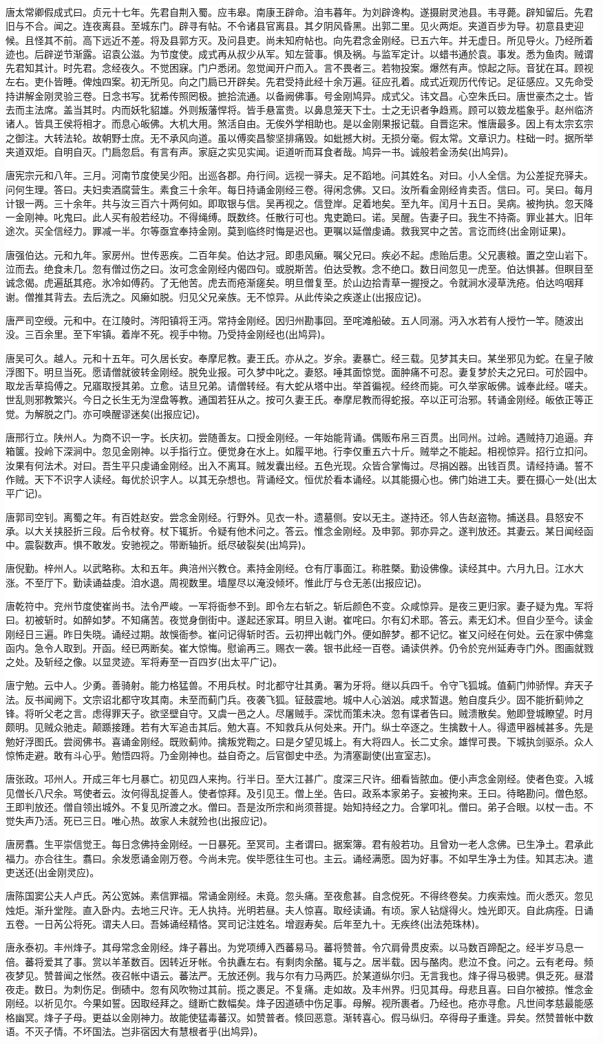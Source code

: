 唐太常卿假成式曰。贞元十七年。先君自荆入蜀。应韦皋。南康王辟命。洎韦暮年。为刘辟谗构。遂摄尉灵池县。韦寻薨。辟知留后。先君旧与不合。闻之。连夜离县。至城东门。辟寻有帖。不令诸县官离县。其夕阴风昏黑。出郭二里。见火两炬。夹道百步为导。初意县吏迎候。且怪其不前。高下远近不差。将及县郭方灭。及问县吏。尚未知府帖也。向先君念金刚经。已五六年。并无虚日。所见导火。乃经所着迹也。后辟逆节渐露。诏袁公滋。为节度使。成式再从叔少从军。知左营事。惧及祸。与监军定计。以蜡书通於袁。事发。悉为鱼肉。贼谓先君知其计。时先君。念经夜久。不觉困寐。门户悉闭。忽觉闻开户而入。言不畏者三。若物投案。爆然有声。惊起之际。音犹在耳。顾视左右。吏仆皆睡。俾烛四案。初无所见。向之门扃已开辟矣。先君受持此经十余万遍。征应孔着。成式近观历代传记。足征感应。又先命受持讲解金刚灵验三卷。日念书写。犹希传照罔极。摭拾流通。以备阙佛事。号金刚鸠异。成式父。讳文昌。心空朱氏曰。唐世豪杰之士。皆去而主法席。盖当其时。内而妖牝貂雄。外则叛藩悍将。皆手悬富贵。以鼻息笼天下士。士之无识者争趋焉。顾可以笯龙槛象乎。赵州临济诸人。皆具王侯将相才。而息心皈佛。大机大用。煞活自由。无俟外学相助也。是以金刚果报记载。自晋迄宋。惟唐最多。因上有太宗玄宗之御注。大转法轮。故朝野士庶。无不承风向道。虽以傅奕昌黎坚排痛毁。如蚍撼大树。无损分毫。假太常。文章识力。柱础一时。据所举夹道双炬。自明自灭。门扃忽启。有言有声。家庭之实见实闻。讵道听而耳食者哉。鸠异一书。诚般若金汤矣(出鸠异)。  

唐宪宗元和八年。三月。河南节度使吴少阳。出巡各郡。舟行间。远视一驿夫。足不蹈地。问其姓名。对曰。小人全信。为公差捉充驿夫。问何生理。答曰。夫妇卖酒腐营生。素食三十余年。每日持诵金刚经三卷。得闲念佛。又曰。汝所看金刚经肯卖否。信曰。可。吴曰。每月计银一两。三十余年。共与汝三百六十两何如。即取银与信。吴再视之。信登岸。足着地矣。至九年。闰月十五日。吴病。被拘执。忽天降一金刚神。叱鬼曰。此人买有般若经功。不得绳缚。既数终。任散行可也。鬼吏跪曰。诺。吴醒。告妻子曰。我生不持斋。罪业甚大。旧年途次。买全信经力。罪减一半。尔等亟宜奉持金刚。莫到临终时悔是迟也。更嘱以延僧虔诵。救我冥中之苦。言讫而终(出金刚证果)。  

唐强伯达。元和九年。家房州。世传恶疾。二百年矣。伯达才冠。即患风癞。嘱父兄曰。疾必不起。虑贻后患。父兄裹粮。置之空山岩下。泣而去。绝食未几。忽有僧过伤之曰。汝可念金刚经内偈四句。或脱斯苦。伯达受教。念不绝口。数日间忽见一虎至。伯达惧甚。但瞑目至诚念偈。虎遍舐其疮。氷冷如傅药。了无他苦。虎去而疮渐瘥矣。明旦僧复至。於山边拾青草一握授之。令就涧水浸草洗疮。伯达呜咽拜谢。僧推其背去。去后洗之。风癞如脱。归见父兄亲族。无不惊异。从此传染之疾遂止(出报应记)。  

唐严司空绶。元和中。在江陵时。涔阳镇将王沔。常持金刚经。因归州勘事回。至咤滩船破。五人同溺。沔入水若有人授竹一竿。随波出没。三百余里。至下牢镇。着岸不死。视手中物。乃受持金刚经也(出鸠异)。  

唐吴可久。越人。元和十五年。可久居长安。奉摩尼教。妻王氏。亦从之。岁余。妻暴亡。经三载。见梦其夫曰。某坐邪见为蛇。在皇子陂浮图下。明旦当死。愿请僧就彼转金刚经。脱免业报。可久梦中叱之。妻怒。唾其面惊觉。面肿痛不可忍。妻复梦於夫之兄曰。可於园中。取龙舌草捣傅之。兄寤取授其弟。立愈。诘旦兄弟。请僧转经。有大蛇从塔中出。举首徧视。经终而毙。可久举家皈佛。诚奉此经。嗟夫。世乱则邪教繁兴。今日之长生无为涅盘等教。通国若狂从之。按可久妻王氏。奉摩尼教而得蛇报。卒以正可治邪。转诵金刚经。皈依正等正觉。为解脱之门。亦可唤醒谬迷矣(出报应记)。  

唐邢行立。陕州人。为商不识一字。长庆初。尝随善友。口授金刚经。一年始能背诵。偶贩布帛三百贯。出同州。过岭。遇贼持刀追逼。弃箱箧。投岭下深涧中。忽见金刚神。以手指行立。便觉身在水上。如履平地。行李仅重五六十斤。贼举之不能起。相视惊异。招行立扣问。汝果有何法术。对曰。吾生平只虔诵金刚经。出入不离耳。贼发囊出经。五色光现。众皆合掌悔过。尽捐凶器。出钱百贯。请经持诵。誓不作贼。天下不识字人读经。每优於识字人。以其无杂想也。背诵经文。恒优於看本诵经。以其能摄心也。佛门始进工夫。要在摄心一处(出太平广记)。  

唐郭司空钊。离蜀之年。有百姓赵安。尝念金刚经。行野外。见衣一朴。遗墓侧。安以无主。遂持还。邻人告赵盗物。捕送县。县怒安不承。以大关挟胫折三段。后令杖脊。杖下辄折。令疑有他术问之。答云。惟念金刚经。及申郭。郭亦异之。遂判放还。其妻云。某日闻经函中。震裂数声。惧不敢发。安驰视之。带断轴折。纸尽破裂矣(出鸠异)。  

唐倪勤。梓州人。以武略称。太和五年。典涪州兴教仓。素持金刚经。仓有厅事面江。称胜槩。勤设佛像。读经其中。六月九日。江水大涨。不至厅下。勤读诵益虔。洎水退。周视数里。墙屋尽以淹没倾坏。惟此厅与仓无恙(出报应记)。  

唐乾符中。兖州节度使崔尚书。法令严峻。一军将衙参不到。即令左右斩之。斩后颜色不变。众咸惊异。是夜三更归家。妻子疑为鬼。军将曰。初被斩时。如醉如梦。不知痛苦。夜觉身倒街中。遂起还家耳。明旦入谢。崔咤曰。尔有幻术耶。答云。素无幻术。但自少至今。读金刚经日三遍。昨日失晓。诵经过期。故悞衙参。崔问记得斩时否。云初押出戟门外。便如醉梦。都不记忆。崔又问经在何处。云在家中佛龛函内。急令人取到。开函。经已两断矣。崔大惊悔。慰谕再三。赐衣一袭。银书此经一百卷。诵读供养。仍令於兖州延寿寺门外。图画就戮之处。及斩经之像。以显灵迹。军将寿至一百四岁(出太平广记)。  

唐宁勉。云中人。少勇。善骑射。能力格猛兽。不用兵杖。时北都守壮其勇。署为牙将。继以兵四千。令守飞狐城。值蓟门帅骄悍。弃天子法。反书闻阙下。文宗诏北都守攻其南。未至而蓟门兵。夜袭飞狐。钲鼓震地。城中人心汹汹。咸求暂退。勉自度兵少。固不能折蓟帅之锋。将听父老之言。虑得罪天子。欲坚壁自守。又虞一邑之人。尽屠贼手。深忧而策未决。忽有谍者告曰。贼溃散矣。勉即登城瞭望。时月颇明。见贼众驰走。颠踬接踵。若有大军追击其后。勉大喜。不知救兵从何处来。开门。纵士卒逐之。生擒数十人。得遗甲器械甚多。先是勉好浮图氏。尝阅佛书。喜诵金刚经。既败蓟帅。擒叛党鞫之。曰是夕望见城上。有大将四人。长二丈余。雄悍可畏。下城执剑驱杀。众人惊怖走避。敢有斗心乎。勉悟四将。乃金刚神也。益自奇之。后官御史中丞。为清塞副使(出宣室志)。  

唐张政。邛州人。开成三年七月暴亡。初见四人来拘。行半日。至大江甚广。度深三尺许。细看皆脓血。便小声念金刚经。使者色变。入城见僧长八尺余。骂使者云。汝何得乱捉善人。使者惊拜。及引见王。僧上坐。告曰。政系本家弟子。妄被拘来。王曰。待略勘问。僧色怒。王即判放还。僧自领出城外。不复见所渡之水。僧曰。吾是汝所宗和尚须菩提。始知持经之力。合掌叩礼。僧曰。弟子合眼。以杖一击。不觉失声乃活。死已三日。唯心热。故家人未就殓也(出报应记)。  

唐房翥。生平崇信觉王。每日念佛持金刚经。一日暴死。至冥司。主者谓曰。据案簿。君有般若功。且曾劝一老人念佛。已生净土。君承此福力。亦合往生。翥曰。余发愿诵金刚万卷。今尚未完。俟毕愿往生可也。主云。诵经满愿。固为好事。不如早生净土为佳。知其志决。遣吏送还(出金刚灵应)。  

唐陈国窦公夫人卢氏。芮公宽姊。素信罪福。常诵金刚经。未竟。忽头痛。至夜愈甚。自念傥死。不得终卷矣。力疾索烛。而火悉灭。忽见烛炬。渐升堂陛。直入卧内。去地三尺许。无人执持。光明若昼。夫人惊喜。取经读诵。有顷。家人钻燧得火。烛光即灭。自此病痊。日诵五卷。一日芮公将死。谓夫人曰。吾姊诵经精恪。冥司记注姓名。增遐寿矣。后年至九十。无疾终(出法苑珠林)。  

唐永泰初。丰州烽子。其母常念金刚经。烽子暮出。为党项缚入西蕃易马。蕃将赞普。令穴肩骨贯皮索。以马数百蹄配之。经半岁马息一倍。蕃将爱其了事。赏以羊革数百。因转近牙帐。令执纛左右。有剩肉余酪。辄与之。居半载。因与酪肉。悲泣不食。问之。云有老母。频夜梦见。赞普闻之怅然。夜召帐中语云。蕃法严。无放还例。我与尔有力马两匹。於某道纵尔归。无言我也。烽子得马极骋。俱乏死。昼潜夜走。数日。为刺伤足。倒碛中。忽有风吹物过其前。揽之裹足。不复痛。走如故。及丰州界。归见其母。母悲且喜。曰自尔被掠。惟念金刚经。以祈见尔。今果如誓。因取经拜之。缝断亡数幅矣。烽子因道碛中伤足事。母解。视所裹者。乃经也。疮亦寻愈。凡世间孝慈最能感格幽冥。烽子子母。更益以金刚神力。故能使猛毒蕃汉。如赞普者。倐回恶意。渐转喜心。假马纵归。卒得母子重逢。异矣。然赞普帐中数语。不灭子情。不坏国法。岂非宿因大有慧根者乎(出鸠异)。  
